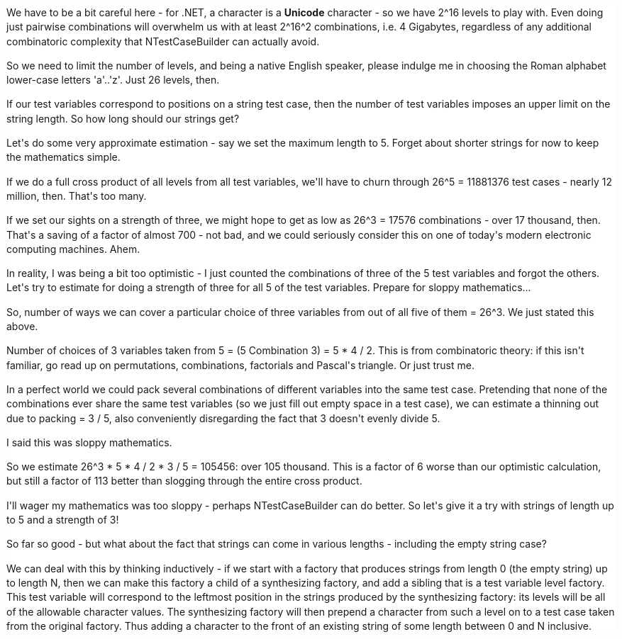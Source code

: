 We have to be a bit careful here - for .NET, a character is a **Unicode** character - so we have 2^16 levels to play with. Even doing just pairwise combinations will overwhelm us with at least 2^16^2 combinations, i.e. 4 Gigabytes, regardless of any additional combinatoric complexity that NTestCaseBuilder can actually avoid.

So we need to limit the number of levels, and being a native English speaker, please indulge me in choosing the Roman alphabet lower-case letters 'a'..'z'. Just 26 levels, then.

If our test variables correspond to positions on a string test case, then the number of test variables imposes an upper limit on the string length. So how long should our strings get?

Let's do some very approximate estimation - say we set the maximum length to 5. Forget about shorter strings for now to keep the mathematics simple.

If we do a full cross product of all levels from all test variables, we'll have to churn through 26^5 = 11881376 test cases - nearly 12 million, then. That's too many.

If we set our sights on a strength of three, we might hope to get as low as 26^3 = 17576 combinations - over 17 thousand, then. That's a saving of a factor of almost 700 - not bad, and we could seriously consider this on one of today's modern electronic computing machines. Ahem.

In reality, I was being a bit too optimistic - I just counted the combinations of three of the 5 test variables and forgot the others. Let's try to estimate for doing a strength of three for all 5 of the test variables. Prepare for sloppy mathematics...

So, number of ways we can cover a particular choice of three variables from out of all five of them = 26^3. We just stated this above.

Number of choices of 3 variables taken from 5 = (5 Combination 3) = 5 * 4 / 2. This is from combinatoric theory: if this isn't familiar, go read up on permutations, combinations, factorials and Pascal's triangle. Or just trust me.

In a perfect world we could pack several combinations of different variables into the same test case. Pretending that none of the combinations ever share the same test variables (so we just fill out empty space in a test case), we can estimate a thinning out due to packing = 3 / 5, also conveniently disregarding the fact that 3 doesn't evenly divide 5.

I said this was sloppy mathematics.

So we estimate 26^3 * 5 * 4 / 2 * 3 / 5 = 105456: over 105 thousand. This is a factor of 6 worse than our optimistic calculation, but still a factor of 113 better than slogging through the entire cross product.

I'll wager my mathematics was too sloppy - perhaps NTestCaseBuilder can do better. So let's give it a try with strings of length up to 5 and a strength of 3!



So far so good - but what about the fact that strings can come in various lengths - including the empty string case?

We can deal with this by thinking inductively - if we start with a factory that produces strings from length 0 (the empty string) up to length N, then we can make this factory a child of a synthesizing factory, and add a sibling that is a test variable level factory. This test variable will correspond to the leftmost position in the strings produced by the synthesizing factory: its levels will be all of the allowable character values. The synthesizing factory will then prepend a character from such a level on to a test case taken from the original factory. Thus adding a character to the front of an existing string of some length between 0 and N inclusive.
